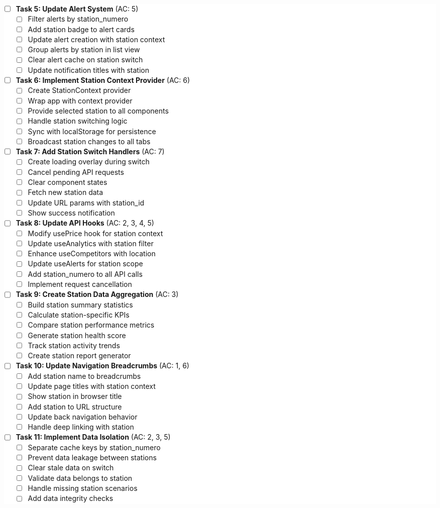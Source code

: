 - [ ] **Task 5: Update Alert System** (AC: 5)
  - [ ] Filter alerts by station_numero
  - [ ] Add station badge to alert cards
  - [ ] Update alert creation with station context
  - [ ] Group alerts by station in list view
  - [ ] Clear alert cache on station switch
  - [ ] Update notification titles with station

- [ ] **Task 6: Implement Station Context Provider** (AC: 6)
  - [ ] Create StationContext provider
  - [ ] Wrap app with context provider
  - [ ] Provide selected station to all components
  - [ ] Handle station switching logic
  - [ ] Sync with localStorage for persistence
  - [ ] Broadcast station changes to all tabs

- [ ] **Task 7: Add Station Switch Handlers** (AC: 7)
  - [ ] Create loading overlay during switch
  - [ ] Cancel pending API requests
  - [ ] Clear component states
  - [ ] Fetch new station data
  - [ ] Update URL params with station_id
  - [ ] Show success notification

- [ ] **Task 8: Update API Hooks** (AC: 2, 3, 4, 5)
  - [ ] Modify usePrice hook for station context
  - [ ] Update useAnalytics with station filter
  - [ ] Enhance useCompetitors with location
  - [ ] Update useAlerts for station scope
  - [ ] Add station_numero to all API calls
  - [ ] Implement request cancellation

- [ ] **Task 9: Create Station Data Aggregation** (AC: 3)
  - [ ] Build station summary statistics
  - [ ] Calculate station-specific KPIs
  - [ ] Compare station performance metrics
  - [ ] Generate station health score
  - [ ] Track station activity trends
  - [ ] Create station report generator

- [ ] **Task 10: Update Navigation Breadcrumbs** (AC: 1, 6)
  - [ ] Add station name to breadcrumbs
  - [ ] Update page titles with station context
  - [ ] Show station in browser title
  - [ ] Add station to URL structure
  - [ ] Update back navigation behavior
  - [ ] Handle deep linking with station

- [ ] **Task 11: Implement Data Isolation** (AC: 2, 3, 5)
  - [ ] Separate cache keys by station_numero
  - [ ] Prevent data leakage between stations
  - [ ] Clear stale data on switch
  - [ ] Validate data belongs to station
  - [ ] Handle missing station scenarios
  - [ ] Add data integrity checks

